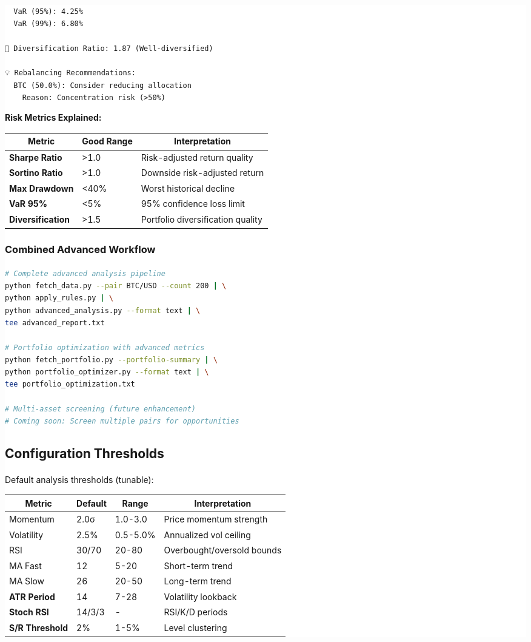 ```
  VaR (95%): 4.25%
  VaR (99%): 6.80%

🎯 Diversification Ratio: 1.87 (Well-diversified)

💡 Rebalancing Recommendations:
  BTC (50.0%): Consider reducing allocation
    Reason: Concentration risk (>50%)
```

**Risk Metrics Explained:**

| Metric | Good Range | Interpretation |
|--------|------------|----------------|
| **Sharpe Ratio** | >1.0 | Risk-adjusted return quality |
| **Sortino Ratio** | >1.0 | Downside risk-adjusted return |
| **Max Drawdown** | <40% | Worst historical decline |
| **VaR 95%** | <5% | 95% confidence loss limit |
| **Diversification** | >1.5 | Portfolio diversification quality |

### Combined Advanced Workflow

```bash
# Complete advanced analysis pipeline
python fetch_data.py --pair BTC/USD --count 200 | \
python apply_rules.py | \
python advanced_analysis.py --format text | \
tee advanced_report.txt

# Portfolio optimization with advanced metrics
python fetch_portfolio.py --portfolio-summary | \
python portfolio_optimizer.py --format text | \
tee portfolio_optimization.txt

# Multi-asset screening (future enhancement)
# Coming soon: Screen multiple pairs for opportunities
```

## Configuration Thresholds

Default analysis thresholds (tunable):

| Metric | Default | Range | Interpretation |
|--------|---------|-------|-----------------|
| Momentum | 2.0σ | 1.0-3.0 | Price momentum strength |
| Volatility | 2.5% | 0.5-5.0% | Annualized vol ceiling |
| RSI | 30/70 | 20-80 | Overbought/oversold bounds |
| MA Fast | 12 | 5-20 | Short-term trend |
| MA Slow | 26 | 20-50 | Long-term trend |
| **ATR Period** | 14 | 7-28 | Volatility lookback |
| **Stoch RSI** | 14/3/3 | - | RSI/K/D periods |
| **S/R Threshold** | 2% | 1-5% | Level clustering |
